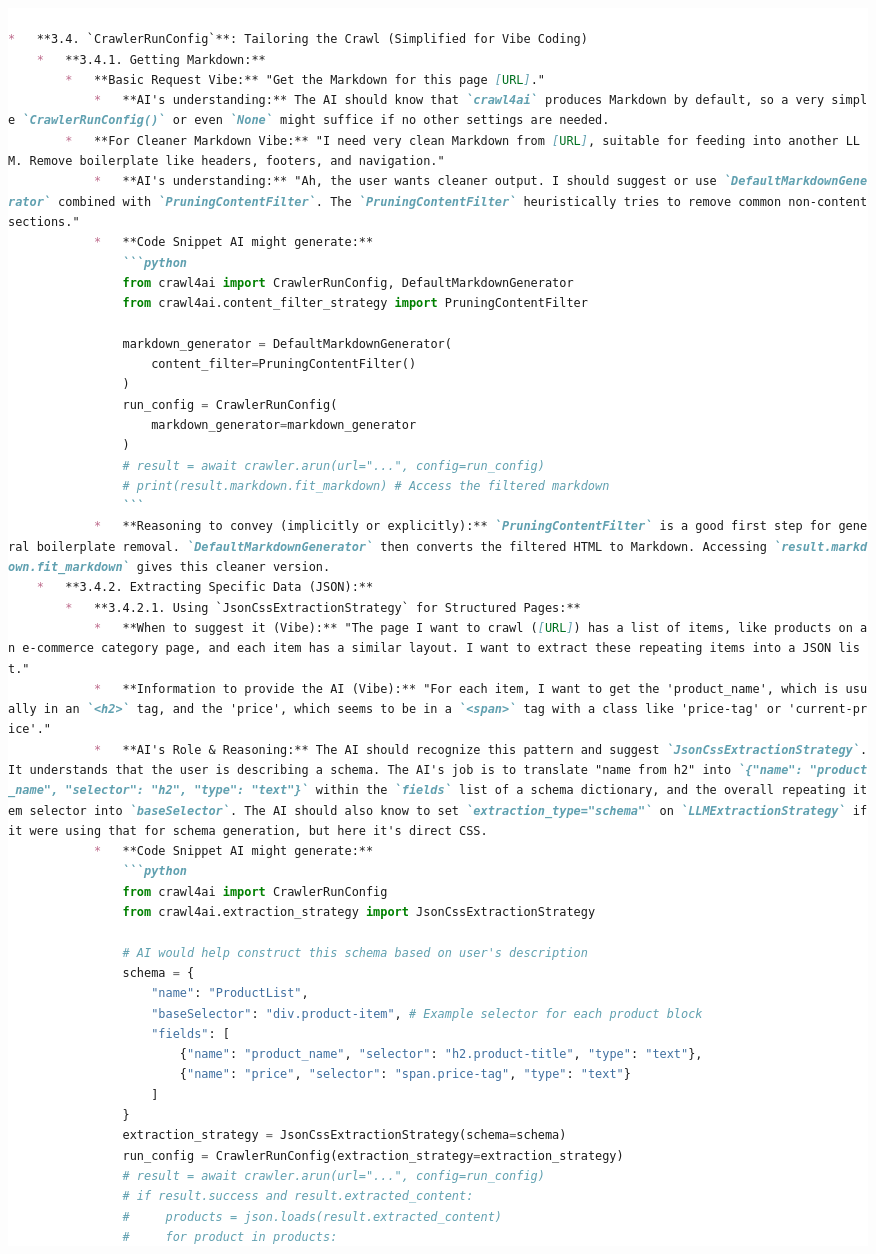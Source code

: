 ```markdown

*   **3.4. `CrawlerRunConfig`**: Tailoring the Crawl (Simplified for Vibe Coding)
    *   **3.4.1. Getting Markdown:**
        *   **Basic Request Vibe:** "Get the Markdown for this page [URL]."
            *   **AI's understanding:** The AI should know that `crawl4ai` produces Markdown by default, so a very simple `CrawlerRunConfig()` or even `None` might suffice if no other settings are needed.
        *   **For Cleaner Markdown Vibe:** "I need very clean Markdown from [URL], suitable for feeding into another LLM. Remove boilerplate like headers, footers, and navigation."
            *   **AI's understanding:** "Ah, the user wants cleaner output. I should suggest or use `DefaultMarkdownGenerator` combined with `PruningContentFilter`. The `PruningContentFilter` heuristically tries to remove common non-content sections."
            *   **Code Snippet AI might generate:**
                ```python
                from crawl4ai import CrawlerRunConfig, DefaultMarkdownGenerator
                from crawl4ai.content_filter_strategy import PruningContentFilter

                markdown_generator = DefaultMarkdownGenerator(
                    content_filter=PruningContentFilter()
                )
                run_config = CrawlerRunConfig(
                    markdown_generator=markdown_generator
                )
                # result = await crawler.arun(url="...", config=run_config)
                # print(result.markdown.fit_markdown) # Access the filtered markdown
                ```
            *   **Reasoning to convey (implicitly or explicitly):** `PruningContentFilter` is a good first step for general boilerplate removal. `DefaultMarkdownGenerator` then converts the filtered HTML to Markdown. Accessing `result.markdown.fit_markdown` gives this cleaner version.
    *   **3.4.2. Extracting Specific Data (JSON):**
        *   **3.4.2.1. Using `JsonCssExtractionStrategy` for Structured Pages:**
            *   **When to suggest it (Vibe):** "The page I want to crawl ([URL]) has a list of items, like products on an e-commerce category page, and each item has a similar layout. I want to extract these repeating items into a JSON list."
            *   **Information to provide the AI (Vibe):** "For each item, I want to get the 'product_name', which is usually in an `<h2>` tag, and the 'price', which seems to be in a `<span>` tag with a class like 'price-tag' or 'current-price'."
            *   **AI's Role & Reasoning:** The AI should recognize this pattern and suggest `JsonCssExtractionStrategy`. It understands that the user is describing a schema. The AI's job is to translate "name from h2" into `{"name": "product_name", "selector": "h2", "type": "text"}` within the `fields` list of a schema dictionary, and the overall repeating item selector into `baseSelector`. The AI should also know to set `extraction_type="schema"` on `LLMExtractionStrategy` if it were using that for schema generation, but here it's direct CSS.
            *   **Code Snippet AI might generate:**
                ```python
                from crawl4ai import CrawlerRunConfig
                from crawl4ai.extraction_strategy import JsonCssExtractionStrategy

                # AI would help construct this schema based on user's description
                schema = {
                    "name": "ProductList",
                    "baseSelector": "div.product-item", # Example selector for each product block
                    "fields": [
                        {"name": "product_name", "selector": "h2.product-title", "type": "text"},
                        {"name": "price", "selector": "span.price-tag", "type": "text"}
                    ]
                }
                extraction_strategy = JsonCssExtractionStrategy(schema=schema)
                run_config = CrawlerRunConfig(extraction_strategy=extraction_strategy)
                # result = await crawler.arun(url="...", config=run_config)
                # if result.success and result.extracted_content:
                #     products = json.loads(result.extracted_content)
                #     for product in products:
```